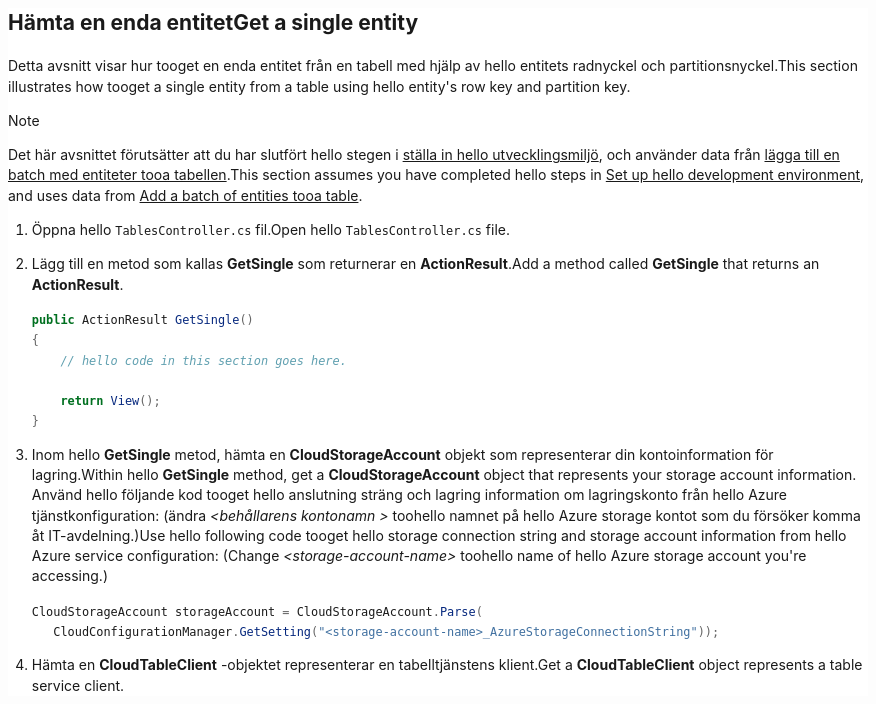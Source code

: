 ## <a name="get-a-single-entity"></a><span data-ttu-id="a7b62-214">Hämta en enda entitet</span><span class="sxs-lookup"><span data-stu-id="a7b62-214">Get a single entity</span></span>

<span data-ttu-id="a7b62-215">Detta avsnitt visar hur tooget en enda entitet från en tabell med hjälp av hello entitets radnyckel och partitionsnyckel.</span><span class="sxs-lookup"><span data-stu-id="a7b62-215">This section illustrates how tooget a single entity from a table using hello entity's row key and partition key.</span></span> 

> [!NOTE]
> 
> <span data-ttu-id="a7b62-216">Det här avsnittet förutsätter att du har slutfört hello stegen i [ställa in hello utvecklingsmiljö](#set-up-the-development-environment), och använder data från [lägga till en batch med entiteter tooa tabellen](#add-a-batch-of-entities-to-a-table).</span><span class="sxs-lookup"><span data-stu-id="a7b62-216">This section assumes you have completed hello steps in [Set up hello development environment](#set-up-the-development-environment), and uses data from [Add a batch of entities tooa table](#add-a-batch-of-entities-to-a-table).</span></span> 

1. <span data-ttu-id="a7b62-217">Öppna hello `TablesController.cs` fil.</span><span class="sxs-lookup"><span data-stu-id="a7b62-217">Open hello `TablesController.cs` file.</span></span>

1. <span data-ttu-id="a7b62-218">Lägg till en metod som kallas **GetSingle** som returnerar en **ActionResult**.</span><span class="sxs-lookup"><span data-stu-id="a7b62-218">Add a method called **GetSingle** that returns an **ActionResult**.</span></span>

    ```csharp
    public ActionResult GetSingle()
    {
        // hello code in this section goes here.

        return View();
    }
    ```

1. <span data-ttu-id="a7b62-219">Inom hello **GetSingle** metod, hämta en **CloudStorageAccount** objekt som representerar din kontoinformation för lagring.</span><span class="sxs-lookup"><span data-stu-id="a7b62-219">Within hello **GetSingle** method, get a **CloudStorageAccount** object that represents your storage account information.</span></span> <span data-ttu-id="a7b62-220">Använd hello följande kod tooget hello anslutning sträng och lagring information om lagringskonto från hello Azure tjänstkonfiguration: (ändra  *&lt;behållarens kontonamn >* toohello namnet på hello Azure storage kontot som du försöker komma åt IT-avdelning.)</span><span class="sxs-lookup"><span data-stu-id="a7b62-220">Use hello following code tooget hello storage connection string and storage account information from hello Azure service configuration: (Change *&lt;storage-account-name>* toohello name of hello Azure storage account you're accessing.)</span></span>
   
    ```csharp
    CloudStorageAccount storageAccount = CloudStorageAccount.Parse(
       CloudConfigurationManager.GetSetting("<storage-account-name>_AzureStorageConnectionString"));
    ```

1. <span data-ttu-id="a7b62-221">Hämta en **CloudTableClient** -objektet representerar en tabelltjänstens klient.</span><span class="sxs-lookup"><span data-stu-id="a7b62-221">Get a **CloudTableClient** object represents a table service client.</span></span>
   